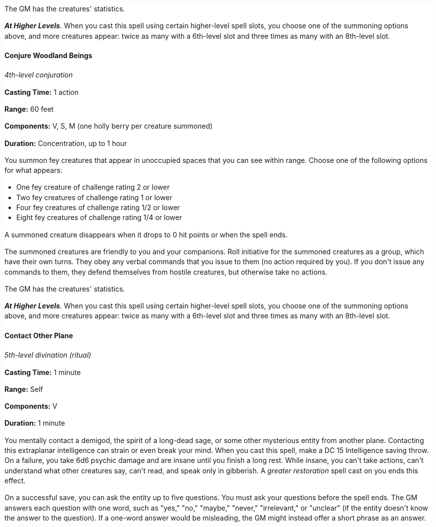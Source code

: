 The GM has the creatures' statistics.

***At Higher Levels***. When you cast this spell using certain higher-level spell slots, you choose one of the summoning options above, and more creatures appear: twice as many with a 6th-level slot and three times as many with an 8th-level slot.

#### Conjure Woodland Beings

*4th-level conjuration*

**Casting Time:** 1 action

**Range:** 60 feet

**Components:** V, S, M (one holly berry per creature summoned)

**Duration:** Concentration, up to 1 hour

You summon fey creatures that appear in unoccupied spaces that you can see within range. Choose one of the following options for what appears:

- One fey creature of challenge rating 2 or lower
- Two fey creatures of challenge rating 1 or lower
- Four fey creatures of challenge rating 1/2 or lower
- Eight fey creatures of challenge rating 1/4 or lower

A summoned creature disappears when it drops to 0 hit points or when the spell ends.

The summoned creatures are friendly to you and your companions. Roll initiative for the summoned creatures as a group, which have their own turns. They obey any verbal commands that you issue to them (no action required by you). If you don't issue any commands to them, they defend themselves from hostile creatures, but otherwise take no actions.

The GM has the creatures' statistics.

***At Higher Levels***. When you cast this spell using certain higher-level spell slots, you choose one of the summoning options above, and more creatures appear: twice as many with a 6th-level slot and three times as many with an 8th-level slot.

#### Contact Other Plane

*5th-level divination (ritual)*

**Casting Time:** 1 minute

**Range:** Self

**Components:** V

**Duration:** 1 minute

You mentally contact a demigod, the spirit of a long-dead sage, or some other mysterious entity from another plane. Contacting this extraplanar intelligence can strain or even break your mind. When you cast this spell, make a DC 15 Intelligence saving throw. On a failure, you take 6d6 psychic damage and are insane until you finish a long rest. While insane, you can't take actions, can't understand what other creatures say, can't read, and speak only in gibberish. A *greater restoration* spell cast on you ends this effect.

On a successful save, you can ask the entity up to five questions. You must ask your questions before the spell ends. The GM answers each question with one word, such as "yes," "no," "maybe," "never," "irrelevant," or "unclear" (if the entity doesn't know the answer to the question). If a one-word answer would be misleading, the GM might instead offer a short phrase as an answer.

